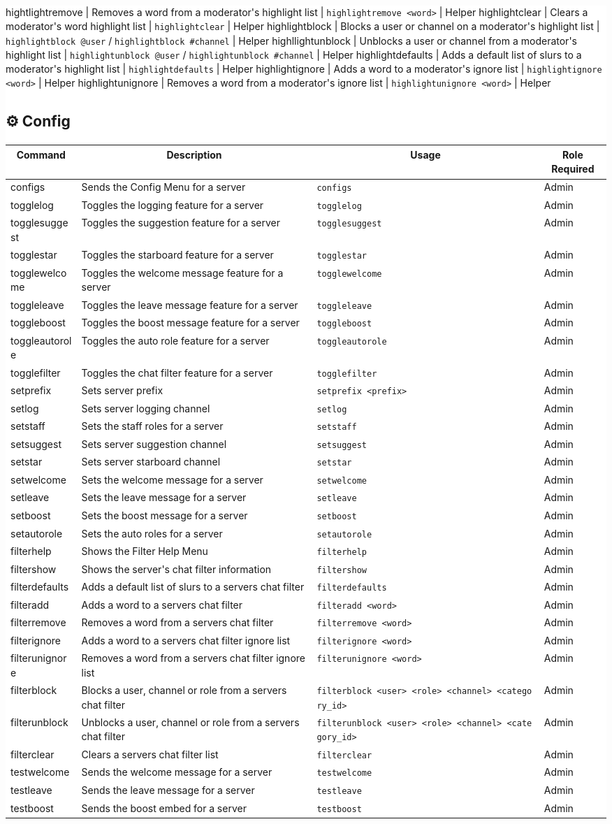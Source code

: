 hightlightremove | Removes a word from a moderator's highlight list | `highlightremove <word>` | Helper
highlightclear | Clears a moderator's word highlight list | `highlightclear` | Helper
highlightblock | Blocks a user or channel on a moderator's highlight list | `highlightblock @user` / `highlightblock #channel` | Helper
highllightunblock | Unblocks a user or channel from a moderator's highlight list | `highlightunblock @user` / `highlightunblock #channel` | Helper
highlightdefaults | Adds a default list of slurs to a moderator's highlight list | `highlightdefaults` | Helper
highlightignore | Adds a word to a moderator's ignore list | `highlightignore <word>` | Helper
highlightunignore | Removes a word from a moderator's ignore list | `highlightunignore <word>` | Helper

## ⚙️ Config
Command | Description | Usage | Role Required
--- | --- | --- | ---
configs | Sends the Config Menu for a server | `configs` | Admin
togglelog | Toggles the logging feature for a server | `togglelog` | Admin
togglesuggest | Toggles the suggestion feature for a server | `togglesuggest` | Admin
togglestar | Toggles the starboard feature for a server | `togglestar` | Admin
togglewelcome | Toggles the welcome message feature for a server | `togglewelcome` | Admin
toggleleave | Toggles the leave message feature for a server | `toggleleave` | Admin
toggleboost | Toggles the boost message feature for a server | `toggleboost` | Admin
toggleautorole | Toggles the auto role feature for a server | `toggleautorole` | Admin
togglefilter | Toggles the chat filter feature for a server | `togglefilter` | Admin
setprefix | Sets server prefix | `setprefix <prefix>` | Admin
setlog | Sets server logging channel | `setlog` | Admin
setstaff | Sets the staff roles for a server | `setstaff` | Admin
setsuggest | Sets server suggestion channel | `setsuggest` | Admin
setstar | Sets server starboard channel | `setstar` | Admin
setwelcome | Sets the welcome message for a server | `setwelcome` | Admin
setleave | Sets the leave message for a server | `setleave` | Admin
setboost | Sets the boost message for a server | `setboost` | Admin
setautorole | Sets the auto roles for a server | `setautorole` | Admin
filterhelp | Shows the Filter Help Menu | `filterhelp` | Admin
filtershow | Shows the server's chat filter information | `filtershow` | Admin
filterdefaults | Adds a default list of slurs to a servers chat filter | `filterdefaults` | Admin
filteradd | Adds a word to a servers chat filter | `filteradd <word>` | Admin
filterremove | Removes a word from a servers chat filter | `filterremove <word>` | Admin
filterignore | Adds a word to a servers chat filter ignore list | `filterignore <word>` | Admin
filterunignore | Removes a word from a servers chat filter ignore list | `filterunignore <word>` | Admin
filterblock | Blocks a user, channel or role from a servers chat filter | `filterblock <user> <role> <channel> <category_id>` | Admin
filterunblock | Unblocks a user, channel or role from a servers chat filter | `filterunblock <user> <role> <channel> <category_id>` | Admin
filterclear | Clears a servers chat filter list | `filterclear` | Admin
testwelcome | Sends the welcome message for a server | `testwelcome` | Admin
testleave | Sends the leave message for a server | `testleave` | Admin
testboost | Sends the boost embed for a server | `testboost` | Admin

